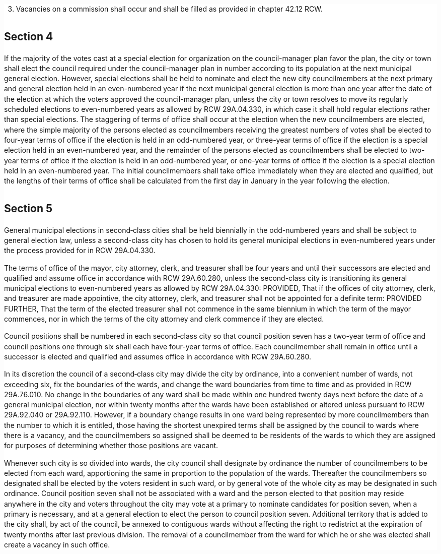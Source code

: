 3. Vacancies on a commission shall occur and shall be filled as provided in chapter 42.12 RCW.

## Section 4
If the majority of the votes cast at a special election for organization on the council-manager plan favor the plan, the city or town shall elect the council required under the council-manager plan in number according to its population at the next municipal general election. However, special elections shall be held to nominate and elect the new city councilmembers at the next primary and general election held in an even-numbered year if the next municipal general election is more than one year after the date of the election at which the voters approved the council-manager plan, unless the city or town resolves to move its regularly scheduled elections to even-numbered years as allowed by RCW 29A.04.330, in which case it shall hold regular elections rather than special elections. The staggering of terms of office shall occur at the election when the new councilmembers are elected, where the simple majority of the persons elected as councilmembers receiving the greatest numbers of votes shall be elected to four-year terms of office if the election is held in an odd-numbered year, or three-year terms of office if the election is a special election held in an even-numbered year, and the remainder of the persons elected as councilmembers shall be elected to two-year terms of office if the election is held in an odd-numbered year, or one-year terms of office if the election is a special election held in an even-numbered year. The initial councilmembers shall take office immediately when they are elected and qualified, but the lengths of their terms of office shall be calculated from the first day in January in the year following the election.

## Section 5
General municipal elections in second‑class cities shall be held biennially in the odd-numbered years and shall be subject to general election law, unless a second-class city has chosen to hold its general municipal elections in even-numbered years under the process provided for in RCW 29A.04.330.

The terms of office of the mayor, city attorney, clerk, and treasurer shall be four years and until their successors are elected and qualified and assume office in accordance with RCW 29A.60.280, unless the second-class city is transitioning its general municipal elections to even-numbered years as allowed by RCW 29A.04.330: PROVIDED, That if the offices of city attorney, clerk, and treasurer are made appointive, the city attorney, clerk, and treasurer shall not be appointed for a definite term: PROVIDED FURTHER, That the term of the elected treasurer shall not commence in the same biennium in which the term of the mayor commences, nor in which the terms of the city attorney and clerk commence if they are elected.

Council positions shall be numbered in each second‑class city so that council position seven has a two-year term of office and council positions one through six shall each have four-year terms of office. Each councilmember shall remain in office until a successor is elected and qualified and assumes office in accordance with RCW 29A.60.280.

In its discretion the council of a second‑class city may divide the city by ordinance, into a convenient number of wards, not exceeding six, fix the boundaries of the wards, and change the ward boundaries from time to time and as provided in RCW 29A.76.010. No change in the boundaries of any ward shall be made within one hundred twenty days next before the date of a general municipal election, nor within twenty months after the wards have been established or altered unless pursuant to RCW 29A.92.040 or 29A.92.110. However, if a boundary change results in one ward being represented by more councilmembers than the number to which it is entitled, those having the shortest unexpired terms shall be assigned by the council to wards where there is a vacancy, and the councilmembers so assigned shall be deemed to be residents of the wards to which they are assigned for purposes of determining whether those positions are vacant.

Whenever such city is so divided into wards, the city council shall designate by ordinance the number of councilmembers to be elected from each ward, apportioning the same in proportion to the population of the wards. Thereafter the councilmembers so designated shall be elected by the voters resident in such ward, or by general vote of the whole city as may be designated in such ordinance. Council position seven shall not be associated with a ward and the person elected to that position may reside anywhere in the city and voters throughout the city may vote at a primary to nominate candidates for position seven, when a primary is necessary, and at a general election to elect the person to council position seven. Additional territory that is added to the city shall, by act of the council, be annexed to contiguous wards without affecting the right to redistrict at the expiration of twenty months after last previous division. The removal of a councilmember from the ward for which he or she was elected shall create a vacancy in such office.
